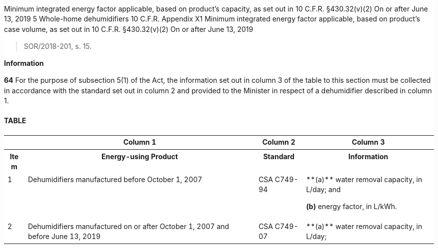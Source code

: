 <td>Minimum integrated energy factor applicable, based on product’s capacity, as set out in 10 C.F.R. §430.32(v)(2)</td>
<td>On or after June 13, 2019</td>
</tr>
<tr>
<td>5</td>
<td>Whole-home dehumidifiers</td>
<td>10 C.F.R. Appendix X1</td>
<td>Minimum integrated energy factor applicable, based on product’s case volume, as set out in 10 C.F.R. §430.32(v)(2)</td>
<td>On or after June 13, 2019</td>
</tr>
</table>

> SOR/2018-201, s. 15.





**Information**

**64** For the purpose of subsection 5(1) of the Act, the information set out in column 3 of the table to this section must be collected in accordance with the standard set out in column 2 and provided to the Minister in respect of a dehumidifier described in column 1.
#### TABLE
<table>
<tr>
<th></th>
<th>Column 1</th>
<th>Column 2</th>
<th>Column 3</th>
</tr>
<tr>
<th>Item</th>
<th>Energy-using Product</th>
<th>Standard</th>
<th>Information</th>
</tr>
<tr>
<td>1</td>
<td>Dehumidifiers manufactured before October 1, 2007</td>
<td>CSA C749-94</td>
<td>**(a)** water removal capacity, in L/day; and

**(b)** energy factor, in L/kWh.

</td>
</tr>
<tr>
<td>2</td>
<td>Dehumidifiers manufactured on or after October 1, 2007 and before June 13, 2019</td>
<td>CSA C749-07</td>
<td>**(a)** water removal capacity, in L/day;
